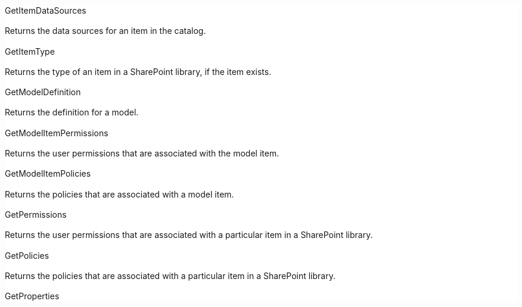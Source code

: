  <tr>
  <td>
  <p>GetItemDataSources</p>
  </td>
  <td>
  <p>Returns the data sources for an item in the catalog.</p>
  </td>
 </tr>
 <tr>
  <td>
  <p>GetItemType</p>
  </td>
  <td>
  <p>Returns the type of an item in a SharePoint library,
  if the item exists.</p>
  </td>
 </tr>
 <tr>
  <td>
  <p>GetModelDefinition</p>
  </td>
  <td>
  <p>Returns the definition for a model.</p>
  </td>
 </tr>
 <tr>
  <td>
  <p>GetModelItemPermissions</p>
  </td>
  <td>
  <p>Returns the user permissions that are associated with
  the model item.</p>
  </td>
 </tr>
 <tr>
  <td>
  <p>GetModelItemPolicies</p>
  </td>
  <td>
  <p>Returns the policies that are associated with a model
  item.</p>
  </td>
 </tr>
 <tr>
  <td>
  <p>GetPermissions</p>
  </td>
  <td>
  <p>Returns the user permissions that are associated with
  a particular item in a SharePoint library.</p>
  </td>
 </tr>
 <tr>
  <td>
  <p>GetPolicies</p>
  </td>
  <td>
  <p>Returns the policies that are associated with a
  particular item in a SharePoint library.</p>
  </td>
 </tr>
 <tr>
  <td>
  <p>GetProperties</p>